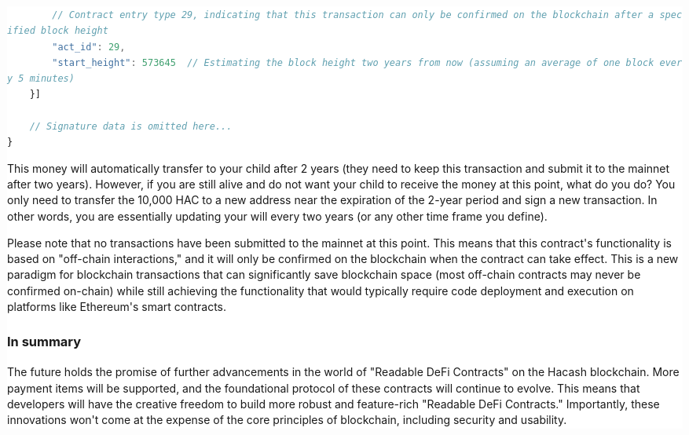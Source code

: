 ```javascript
        // Contract entry type 29, indicating that this transaction can only be confirmed on the blockchain after a specified block height
        "act_id": 29,
        "start_height": 573645  // Estimating the block height two years from now (assuming an average of one block every 5 minutes)
    }]

    // Signature data is omitted here...
}
```

This money will automatically transfer to your child after 2 years (they need to keep this transaction and submit it to the mainnet after two years). However, if you are still alive and do not want your child to receive the money at this point, what do you do? You only need to transfer the 10,000 HAC to a new address near the expiration of the 2-year period and sign a new transaction. In other words, you are essentially updating your will every two years (or any other time frame you define).

Please note that no transactions have been submitted to the mainnet at this point. This means that this contract's functionality is based on "off-chain interactions," and it will only be confirmed on the blockchain when the contract can take effect. This is a new paradigm for blockchain transactions that can significantly save blockchain space (most off-chain contracts may never be confirmed on-chain) while still achieving the functionality that would typically require code deployment and execution on platforms like Ethereum's smart contracts.

### In summary

The future holds the promise of further advancements in the world of "Readable DeFi Contracts" on the Hacash blockchain. More payment items will be supported, and the foundational protocol of these contracts will continue to evolve. This means that developers will have the creative freedom to build more robust and feature-rich "Readable DeFi Contracts." Importantly, these innovations won't come at the expense of the core principles of blockchain, including security and usability.
